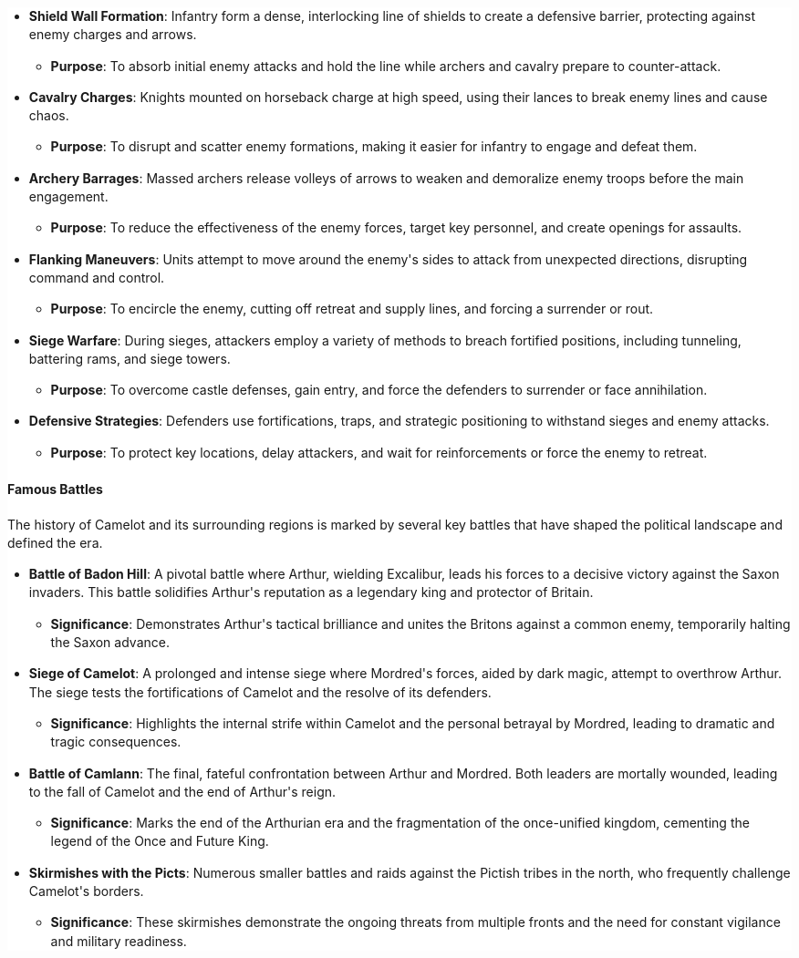 - **Shield Wall Formation**: Infantry form a dense, interlocking line of shields to create a defensive barrier, protecting against enemy charges and arrows.
  - **Purpose**: To absorb initial enemy attacks and hold the line while archers and cavalry prepare to counter-attack.

- **Cavalry Charges**: Knights mounted on horseback charge at high speed, using their lances to break enemy lines and cause chaos.
  - **Purpose**: To disrupt and scatter enemy formations, making it easier for infantry to engage and defeat them.

- **Archery Barrages**: Massed archers release volleys of arrows to weaken and demoralize enemy troops before the main engagement.
  - **Purpose**: To reduce the effectiveness of the enemy forces, target key personnel, and create openings for assaults.

- **Flanking Maneuvers**: Units attempt to move around the enemy's sides to attack from unexpected directions, disrupting command and control.
  - **Purpose**: To encircle the enemy, cutting off retreat and supply lines, and forcing a surrender or rout.

- **Siege Warfare**: During sieges, attackers employ a variety of methods to breach fortified positions, including tunneling, battering rams, and siege towers.
  - **Purpose**: To overcome castle defenses, gain entry, and force the defenders to surrender or face annihilation.

- **Defensive Strategies**: Defenders use fortifications, traps, and strategic positioning to withstand sieges and enemy attacks.
  - **Purpose**: To protect key locations, delay attackers, and wait for reinforcements or force the enemy to retreat.

#### Famous Battles

The history of Camelot and its surrounding regions is marked by several key battles that have shaped the political landscape and defined the era.

- **Battle of Badon Hill**: A pivotal battle where Arthur, wielding Excalibur, leads his forces to a decisive victory against the Saxon invaders. This battle solidifies Arthur's reputation as a legendary king and protector of Britain.
  - **Significance**: Demonstrates Arthur's tactical brilliance and unites the Britons against a common enemy, temporarily halting the Saxon advance.

- **Siege of Camelot**: A prolonged and intense siege where Mordred's forces, aided by dark magic, attempt to overthrow Arthur. The siege tests the fortifications of Camelot and the resolve of its defenders.
  - **Significance**: Highlights the internal strife within Camelot and the personal betrayal by Mordred, leading to dramatic and tragic consequences.

- **Battle of Camlann**: The final, fateful confrontation between Arthur and Mordred. Both leaders are mortally wounded, leading to the fall of Camelot and the end of Arthur's reign.
  - **Significance**: Marks the end of the Arthurian era and the fragmentation of the once-unified kingdom, cementing the legend of the Once and Future King.

- **Skirmishes with the Picts**: Numerous smaller battles and raids against the Pictish tribes in the north, who frequently challenge Camelot's borders.
  - **Significance**: These skirmishes demonstrate the ongoing threats from multiple fronts and the need for constant vigilance and military readiness.
